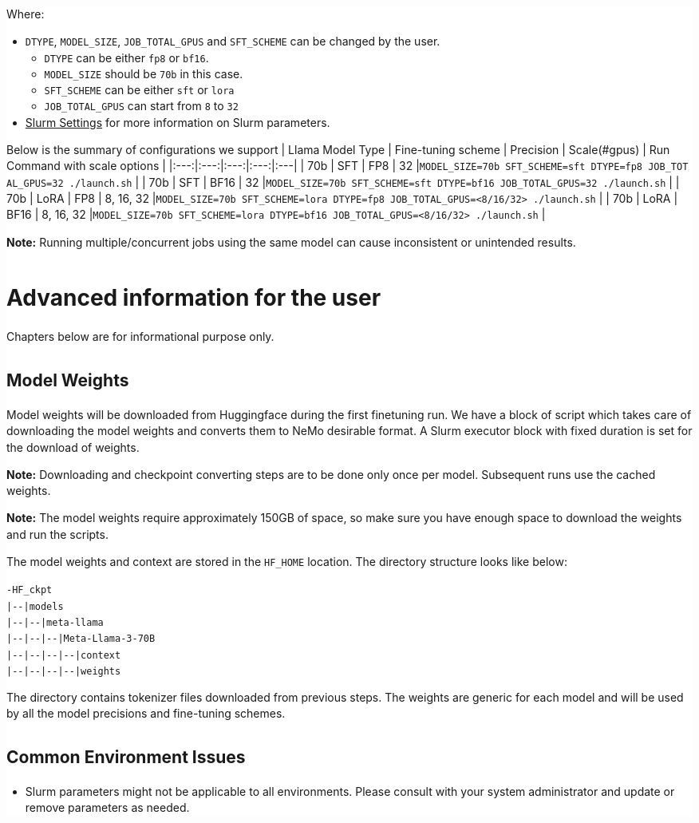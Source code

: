 Where:
- `DTYPE`, `MODEL_SIZE`, `JOB_TOTAL_GPUS` and `SFT_SCHEME` can be changed by the user.
  - `DTYPE` can be either `fp8` or `bf16`.
  - `MODEL_SIZE` should be `70b` in this case.
  - `SFT_SCHEME` can be either `sft` or `lora`
  - `JOB_TOTAL_GPUS` can start from `8` to `32`  
- [Slurm Settings](#slurm) for more information on Slurm parameters.

Below is the summary of configurations we support 
| Llama Model Type | Fine-tuning scheme | Precision | Scale(#gpus) | Run Command with scale options |
|:---:|:---:|:---:|:---:|:---|
| 70b | SFT | FP8 | 32 |`MODEL_SIZE=70b SFT_SCHEME=sft DTYPE=fp8 JOB_TOTAL_GPUS=32 ./launch.sh` |
| 70b | SFT | BF16 | 32 |`MODEL_SIZE=70b SFT_SCHEME=sft DTYPE=bf16 JOB_TOTAL_GPUS=32 ./launch.sh` |
| 70b | LoRA | FP8 | 8, 16, 32 |`MODEL_SIZE=70b SFT_SCHEME=lora DTYPE=fp8 JOB_TOTAL_GPUS=<8/16/32> ./launch.sh` |
| 70b | LoRA | BF16 | 8, 16, 32 |`MODEL_SIZE=70b SFT_SCHEME=lora DTYPE=bf16 JOB_TOTAL_GPUS=<8/16/32> ./launch.sh` |

**Note:** Running multiple/concurrent jobs using the same model can cause inconsistent or unintended results. 

# Advanced information for the user
Chapters below are for informational purpose only.
## Model Weights 

Model weights will be downloaded from Huggingface during the first finetuning run. We have a block of script which takes care of downloading the model weights and converts them to NeMo desirable format. A Slurm executor block with fixed duration is set for the download of weights. 

**Note:** Downloading and checkpoint converting steps are to be done only once per model. Subsequent runs use the cached weights.

**Note:** The model weights require approximately 150GB of space, so make sure you have enough space to download the weights and run the scripts.

The model weights and context are stored in the `HF_HOME` location. 
The directory structure looks like below:

```
-HF_ckpt
|--|models
|--|--|meta-llama
|--|--|--|Meta-Llama-3-70B
|--|--|--|--|context
|--|--|--|--|weights
```
The directory contains tokenizer files downloaded from previous steps. The weights are generic for each model and will be used by all the model precisions and fine-tuning schemes.

## Common Environment Issues
- Slurm parameters might not be applicable to all environments. Please consult with your system administrator and update or remove parameters as needed.
